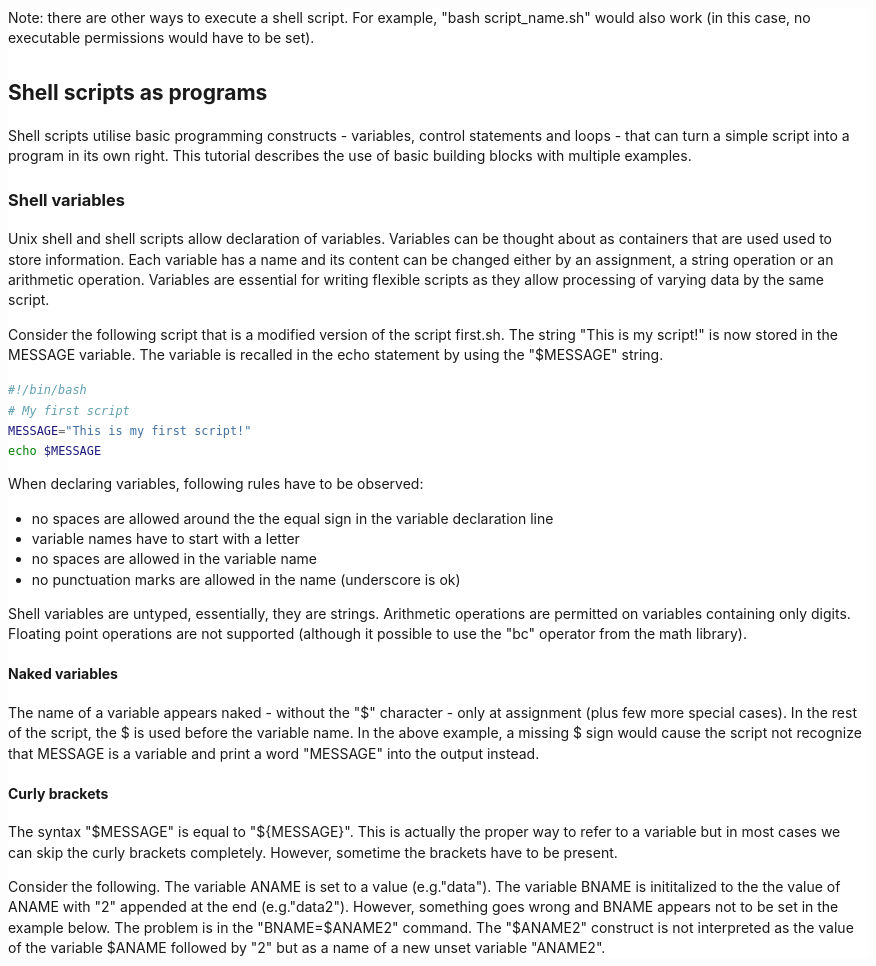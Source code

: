 Note: there are other ways to execute a shell script.  For example, "bash script_name.sh" would also work (in this case, no executable permissions would have to be set).

## Shell scripts as programs

Shell scripts utilise basic programming constructs - variables, control statements and loops - that can turn a simple script into a program in its own right.  This tutorial describes the use of basic building blocks with multiple examples.

### Shell variables

Unix shell and shell scripts allow declaration of variables. Variables can be thought about as containers that are used used to store information.  Each variable has a name and its content can be changed either by an assignment, a string operation or an arithmetic operation.  Variables are essential for writing flexible scripts as they allow processing of varying data by the same script.

Consider the following script that is a modified version of the script first.sh. The string "This is my script!" is now stored in the MESSAGE variable.  The variable is recalled in the echo statement by using the "$MESSAGE" string. 

```bash
#!/bin/bash
# My first script
MESSAGE="This is my first script!"
echo $MESSAGE
```

When declaring variables, following rules have to be observed:

* no spaces are allowed around the the equal sign in the variable declaration line
* variable names have to start with a letter
* no spaces are allowed in the variable name
* no punctuation marks are allowed in the name (underscore is ok)

Shell variables are untyped, essentially, they are strings.  Arithmetic operations are permitted on variables containing only digits.  Floating point operations are not supported (although it possible to use the "bc" operator from the math library).

#### Naked variables
The name of a variable appears naked - without the "$" character - only at assignment (plus few more special cases).  In the rest of the script, the $ is used before the variable name.  In the above example, a missing $ sign would cause the script not recognize that MESSAGE is a variable and print a word "MESSAGE" into the output instead.

#### Curly brackets

The syntax "$MESSAGE" is equal to "${MESSAGE}".  This is actually the proper way to refer to a variable but in most cases we can skip the curly brackets completely.  However, sometime the brackets have to be present. 

Consider the following.  The variable ANAME is set to a value (e.g."data").  The variable BNAME is inititalized to the the value of ANAME with "2" appended at the end (e.g."data2").  However, something goes wrong and BNAME appears not to be set in the example below.  The problem is in the "BNAME=$ANAME2" command.  The "$ANAME2" construct is not interpreted as the value of the variable $ANAME followed by "2" but as a name of a new unset variable "ANAME2".
